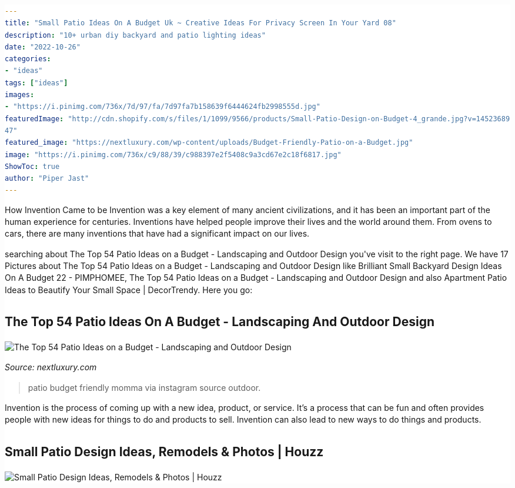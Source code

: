 ```yaml
---
title: "Small Patio Ideas On A Budget Uk ~ Creative Ideas For Privacy Screen In Your Yard 08"
description: "10+ urban diy backyard and patio lighting ideas"
date: "2022-10-26"
categories:
- "ideas"
tags: ["ideas"]
images:
- "https://i.pinimg.com/736x/7d/97/fa/7d97fa7b158639f6444624fb2998555d.jpg"
featuredImage: "http://cdn.shopify.com/s/files/1/1099/9566/products/Small-Patio-Design-on-Budget-4_grande.jpg?v=1452368947"
featured_image: "https://nextluxury.com/wp-content/uploads/Budget-Friendly-Patio-on-a-Budget.jpg"
image: "https://i.pinimg.com/736x/c9/88/39/c988397e2f5408c9a3cd67e2c18f6817.jpg"
ShowToc: true
author: "Piper Jast"
---
```



How Invention Came to be
Invention was a key element of many ancient civilizations, and it has been an important part of the human experience for centuries. Inventions have helped people improve their lives and the world around them. From ovens to cars, there are many inventions that have had a significant impact on our lives.

	

		
searching about The Top 54 Patio Ideas on a Budget - Landscaping and Outdoor Design you've visit to the right page. We have 17 Pictures about The Top 54 Patio Ideas on a Budget - Landscaping and Outdoor Design like Brilliant Small Backyard Design Ideas On A Budget 22 - PIMPHOMEE, The Top 54 Patio Ideas on a Budget - Landscaping and Outdoor Design and also Apartment Patio Ideas to Beautify Your Small Space | DecorTrendy. Here you go:
		
    
## The Top 54 Patio Ideas On A Budget - Landscaping And Outdoor Design

<img loading=lazy src="https://nextluxury.com/wp-content/uploads/Budget-Friendly-Patio-Ideas-toptobottomrenovation.jpg" onerror="this.onerror=null;this.src='https://tse2.mm.bing.net/th?id=OIP.XM-tBUgdn9feH0JBzStXigHaHa&amp;pid=15.1';" alt="The Top 54 Patio Ideas on a Budget - Landscaping and Outdoor Design">

_Source: nextluxury.com_

>patio budget friendly momma via instagram source outdoor. 

	

Invention is the process of coming up with a new idea, product, or service. It’s a process that can be fun and often provides people with new ideas for things to do and products to sell. Invention can also lead to new ways to do things and products.

    
## Small Patio Design Ideas, Remodels &amp; Photos | Houzz

<img loading=lazy src="https://st.hzcdn.com/fimgs/af91c08f0880ed99_1167-w500-h400-b0-p0--.jpg" onerror="this.onerror=null;this.src='https://tse4.mm.bing.net/th?id=OIP.qyqwV3Z3C2OU-KCIV9DrhgHaF7&amp;pid=15.1';" alt="Small Patio Design Ideas, Remodels &amp; Photos | Houzz">
